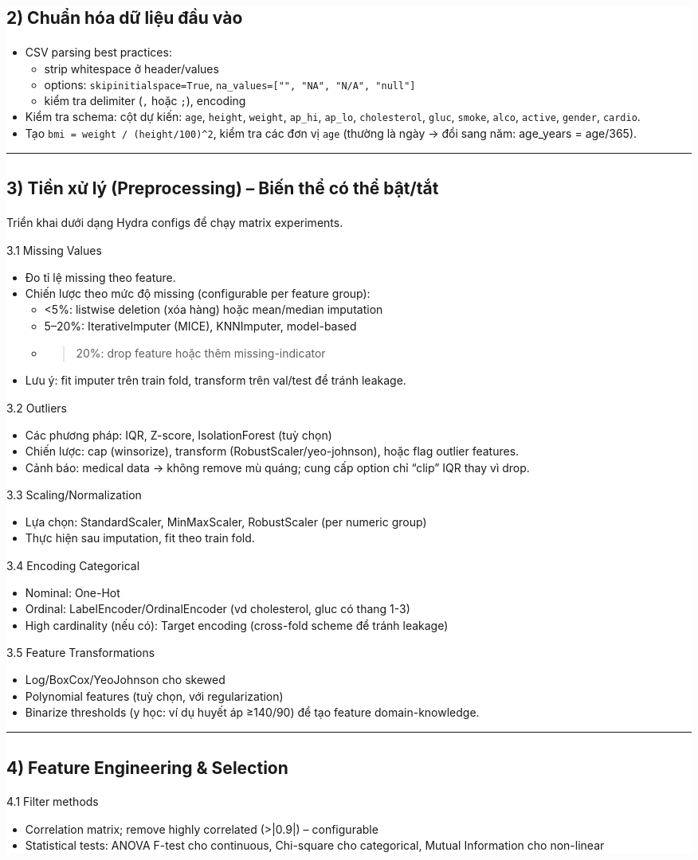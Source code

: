 
## 2) Chuẩn hóa dữ liệu đầu vào

- CSV parsing best practices:
  - strip whitespace ở header/values
  - options: `skipinitialspace=True`, `na_values=["", "NA", "N/A", "null"]`
  - kiểm tra delimiter (`,` hoặc `;`), encoding
- Kiểm tra schema: cột dự kiến: `age`, `height`, `weight`, `ap_hi`, `ap_lo`, `cholesterol`, `gluc`, `smoke`, `alco`, `active`, `gender`, `cardio`.
- Tạo `bmi = weight / (height/100)^2`, kiểm tra các đơn vị `age` (thường là ngày → đổi sang năm: age_years = age/365).

---

## 3) Tiền xử lý (Preprocessing) – Biến thể có thể bật/tắt

Triển khai dưới dạng Hydra configs để chạy matrix experiments.

3.1 Missing Values
- Đo tỉ lệ missing theo feature.
- Chiến lược theo mức độ missing (configurable per feature group):
  - <5%: listwise deletion (xóa hàng) hoặc mean/median imputation
  - 5–20%: IterativeImputer (MICE), KNNImputer, model-based
  - >20%: drop feature hoặc thêm missing-indicator
- Lưu ý: fit imputer trên train fold, transform trên val/test để tránh leakage.

3.2 Outliers
- Các phương pháp: IQR, Z-score, IsolationForest (tuỳ chọn)
- Chiến lược: cap (winsorize), transform (RobustScaler/yeo-johnson), hoặc flag outlier features.
- Cảnh báo: medical data → không remove mù quáng; cung cấp option chỉ “clip” IQR thay vì drop.

3.3 Scaling/Normalization
- Lựa chọn: StandardScaler, MinMaxScaler, RobustScaler (per numeric group)
- Thực hiện sau imputation, fit theo train fold.

3.4 Encoding Categorical
- Nominal: One-Hot
- Ordinal: LabelEncoder/OrdinalEncoder (vd cholesterol, gluc có thang 1-3)
- High cardinality (nếu có): Target encoding (cross-fold scheme để tránh leakage)

3.5 Feature Transformations
- Log/BoxCox/YeoJohnson cho skewed
- Polynomial features (tuỳ chọn, với regularization)
- Binarize thresholds (y học: ví dụ huyết áp ≥140/90) để tạo feature domain-knowledge.

---

## 4) Feature Engineering & Selection

4.1 Filter methods
- Correlation matrix; remove highly correlated (>|0.9|) – configurable
- Statistical tests: ANOVA F-test cho continuous, Chi-square cho categorical, Mutual Information cho non-linear
